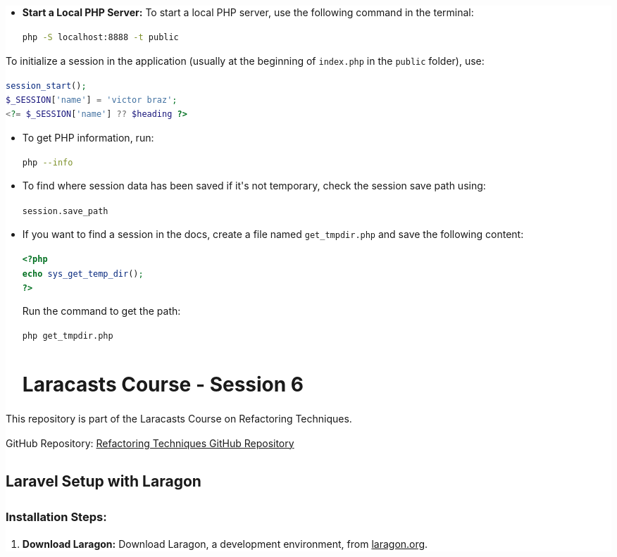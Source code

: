-   **Start a Local PHP Server:**
    To start a local PHP server, use the following command in the terminal:
    ```sh
    php -S localhost:8888 -t public
    ```

To initialize a session in the application (usually at the beginning of `index.php` in the `public` folder), use:

```php
session_start();
$_SESSION['name'] = 'victor braz';
<?= $_SESSION['name'] ?? $heading ?>
```

-   To get PHP information, run:

    ```sh
    php --info
    ```

-   To find where session data has been saved if it's not temporary, check the session save path using:

    ```sh
    session.save_path
    ```

-   If you want to find a session in the docs, create a file named `get_tmpdir.php` and save the following content:

    ```php
    <?php
    echo sys_get_temp_dir();
    ?>
    ```

    Run the command to get the path:

    ```sh
    php get_tmpdir.php
    ```

    # Laracasts Course - Session 6

This repository is part of the Laracasts Course on Refactoring Techniques.

GitHub Repository: [Refactoring Techniques GitHub Repository](https://github.com/victor90braz/refactoring-techniques.git)

## Laravel Setup with Laragon

### Installation Steps:

1. **Download Laragon:**
   Download Laragon, a development environment, from [laragon.org](https://laragon.org/download/index.html).

